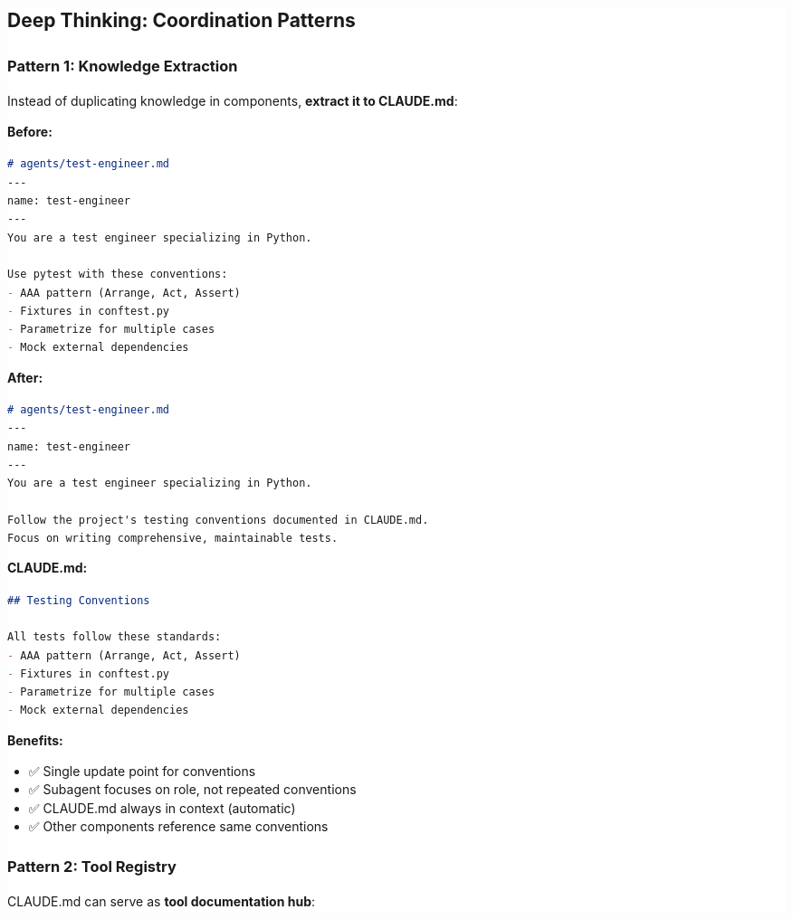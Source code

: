 ## Deep Thinking: Coordination Patterns

### Pattern 1: Knowledge Extraction

Instead of duplicating knowledge in components, **extract it to CLAUDE.md**:

**Before:**
```markdown
# agents/test-engineer.md
---
name: test-engineer
---
You are a test engineer specializing in Python.

Use pytest with these conventions:
- AAA pattern (Arrange, Act, Assert)
- Fixtures in conftest.py
- Parametrize for multiple cases
- Mock external dependencies
```

**After:**
```markdown
# agents/test-engineer.md
---
name: test-engineer
---
You are a test engineer specializing in Python.

Follow the project's testing conventions documented in CLAUDE.md.
Focus on writing comprehensive, maintainable tests.
```

**CLAUDE.md:**
```markdown
## Testing Conventions

All tests follow these standards:
- AAA pattern (Arrange, Act, Assert)
- Fixtures in conftest.py
- Parametrize for multiple cases
- Mock external dependencies
```

**Benefits:**
- ✅ Single update point for conventions
- ✅ Subagent focuses on role, not repeated conventions
- ✅ CLAUDE.md always in context (automatic)
- ✅ Other components reference same conventions

### Pattern 2: Tool Registry

CLAUDE.md can serve as **tool documentation hub**:
